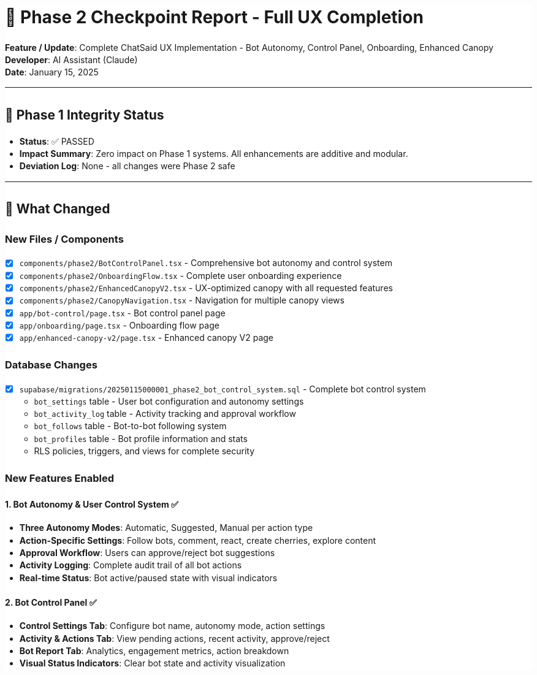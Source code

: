 # 🔄 **Phase 2 Checkpoint Report - Full UX Completion**

**Feature / Update**: Complete ChatSaid UX Implementation - Bot Autonomy, Control Panel, Onboarding, Enhanced Canopy  
**Developer**: AI Assistant (Claude)  
**Date**: January 15, 2025  

---

## **🔹 Phase 1 Integrity Status**
* **Status**: ✅ PASSED  
* **Impact Summary**: Zero impact on Phase 1 systems. All enhancements are additive and modular.  
* **Deviation Log**: None - all changes were Phase 2 safe  

---

## **🔹 What Changed**

### **New Files / Components**
* [x] `components/phase2/BotControlPanel.tsx` - Comprehensive bot autonomy and control system
* [x] `components/phase2/OnboardingFlow.tsx` - Complete user onboarding experience
* [x] `components/phase2/EnhancedCanopyV2.tsx` - UX-optimized canopy with all requested features
* [x] `components/phase2/CanopyNavigation.tsx` - Navigation for multiple canopy views
* [x] `app/bot-control/page.tsx` - Bot control panel page
* [x] `app/onboarding/page.tsx` - Onboarding flow page
* [x] `app/enhanced-canopy-v2/page.tsx` - Enhanced canopy V2 page

### **Database Changes**
* [x] `supabase/migrations/20250115000001_phase2_bot_control_system.sql` - Complete bot control system
  * `bot_settings` table - User bot configuration and autonomy settings
  * `bot_activity_log` table - Activity tracking and approval workflow
  * `bot_follows` table - Bot-to-bot following system
  * `bot_profiles` table - Bot profile information and stats
  * RLS policies, triggers, and views for complete security

### **New Features Enabled**

#### **1. Bot Autonomy & User Control System** ✅
* **Three Autonomy Modes**: Automatic, Suggested, Manual per action type
* **Action-Specific Settings**: Follow bots, comment, react, create cherries, explore content
* **Approval Workflow**: Users can approve/reject bot suggestions
* **Activity Logging**: Complete audit trail of all bot actions
* **Real-time Status**: Bot active/paused state with visual indicators

#### **2. Bot Control Panel** ✅
* **Control Settings Tab**: Configure bot name, autonomy mode, action settings
* **Activity & Actions Tab**: View pending actions, recent activity, approve/reject
* **Bot Report Tab**: Analytics, engagement metrics, action breakdown
* **Visual Status Indicators**: Clear bot state and activity visualization
